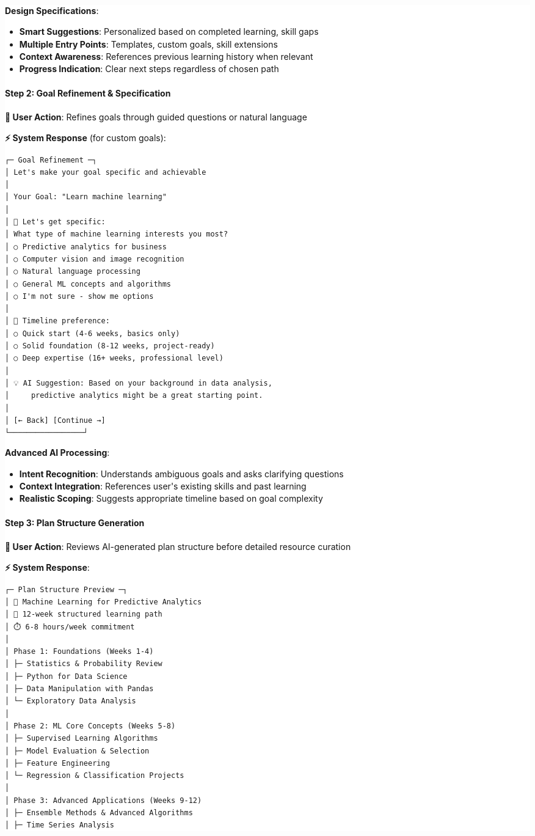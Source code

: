 **Design Specifications**:
- **Smart Suggestions**: Personalized based on completed learning, skill gaps
- **Multiple Entry Points**: Templates, custom goals, skill extensions
- **Context Awareness**: References previous learning history when relevant
- **Progress Indication**: Clear next steps regardless of chosen path

#### Step 2: Goal Refinement & Specification
**👤 User Action**: Refines goals through guided questions or natural language

**⚡ System Response** (for custom goals):
```
┌─ Goal Refinement ─┐
│ Let's make your goal specific and achievable
│ 
│ Your Goal: "Learn machine learning"
│ 
│ 🎯 Let's get specific:
│ What type of machine learning interests you most?
│ ○ Predictive analytics for business
│ ○ Computer vision and image recognition  
│ ○ Natural language processing
│ ○ General ML concepts and algorithms
│ ○ I'm not sure - show me options
│ 
│ 📅 Timeline preference:
│ ○ Quick start (4-6 weeks, basics only)
│ ○ Solid foundation (8-12 weeks, project-ready)
│ ○ Deep expertise (16+ weeks, professional level)
│ 
│ 💡 AI Suggestion: Based on your background in data analysis, 
│     predictive analytics might be a great starting point.
│
│ [← Back] [Continue →]
└─────────────────┘
```

**Advanced AI Processing**:
- **Intent Recognition**: Understands ambiguous goals and asks clarifying questions
- **Context Integration**: References user's existing skills and past learning
- **Realistic Scoping**: Suggests appropriate timeline based on goal complexity

#### Step 3: Plan Structure Generation
**👤 User Action**: Reviews AI-generated plan structure before detailed resource curation

**⚡ System Response**: 
```
┌─ Plan Structure Preview ─┐
│ 🎯 Machine Learning for Predictive Analytics
│ 📅 12-week structured learning path
│ ⏱️ 6-8 hours/week commitment
│ 
│ Phase 1: Foundations (Weeks 1-4)
│ ├─ Statistics & Probability Review
│ ├─ Python for Data Science  
│ ├─ Data Manipulation with Pandas
│ └─ Exploratory Data Analysis
│ 
│ Phase 2: ML Core Concepts (Weeks 5-8)
│ ├─ Supervised Learning Algorithms
│ ├─ Model Evaluation & Selection
│ ├─ Feature Engineering
│ └─ Regression & Classification Projects
│ 
│ Phase 3: Advanced Applications (Weeks 9-12)
│ ├─ Ensemble Methods & Advanced Algorithms
│ ├─ Time Series Analysis
```